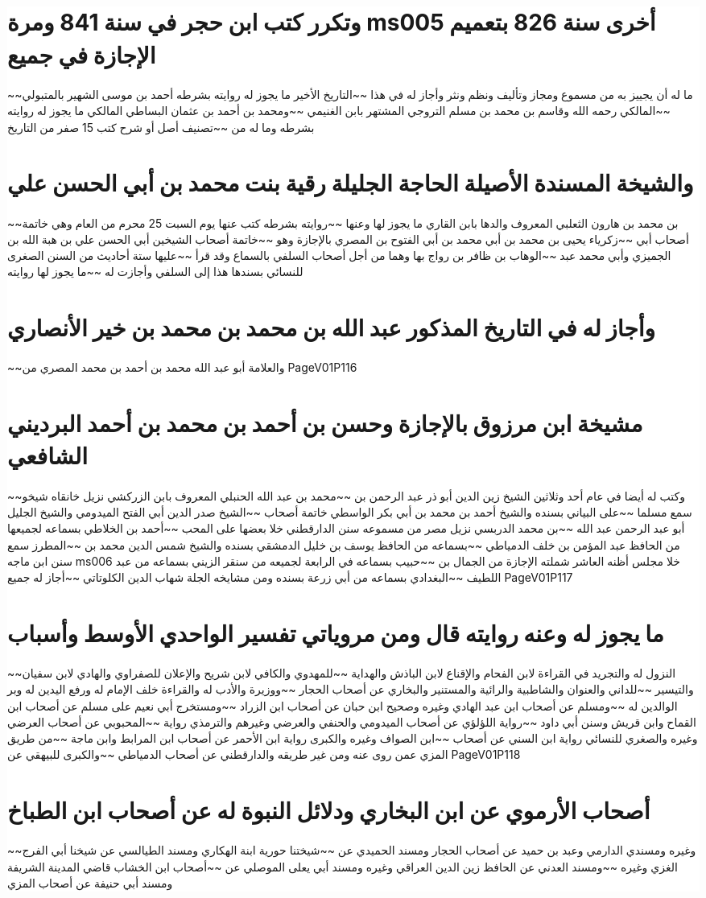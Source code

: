 # وتكرر كتب ابن حجر في سنة 841 ومرة ms005 أخرى سنة 826 بتعميم الإجازة في جميع
~~ما له أن يجييز به من مسموع ومجاز وتأليف ونظم ونثر وأجاز له في هذا
~~التاريخ الأخير ما يجوز له روايته بشرطه أحمد بن موسى الشهير بالمتبولي
~~المالكي رحمه الله وقاسم بن محمد بن مسلم التروجي المشتهر بابن الغنيمي
~~ومحمد بن أحمد بن عثمان البساطي المالكي ما يجوز له روايته بشرطه وما له من
~~تصنيف أصل أو شرح كتب 15 صفر من التاريخ
# والشيخة المسندة الأصيلة الحاجة الجليلة رقية بنت محمد بن أبي الحسن علي
~~بن محمد بن هارون الثعلبي المعروف والدها بابن القاري ما يجوز لها وعنها
~~روايته بشرطه كتب عنها يوم السبت 25 محرم من العام وهي خاتمة أصحاب أبي
~~زكرياء يحيى بن محمد بن أبي محمد بن أبي الفتوح بن المصري بالإجازة وهو
~~خاتمة أصحاب الشيخين أبي الحسن علي بن هبة الله بن الجميزي وأبي محمد عبد
~~الوهاب بن ظافر بن رواج بها وهما من أجل أصحاب السلفي بالسماع وقد قرأ
~~عليها ستة أحاديث من السنن الصغرى للنسائي بسندها هذا إلى السلفي وأجازت له
~~ما يجوز لها روايته
# وأجاز له في التاريخ المذكور عبد الله بن محمد بن محمد بن خير الأنصاري
~~والعلامة أبو عبد الله محمد بن أحمد بن محمد المصري من
PageV01P116
# مشيخة ابن مرزوق بالإجازة وحسن بن أحمد بن محمد بن أحمد البرديني الشافعي
~~وكتب له أيضا في عام أحد وثلاثين الشيخ زين الدين أبو ذر عبد الرحمن بن
~~محمد بن عبد الله الحنبلي المعروف بابن الزركشي نزيل خانقاه شيخو سمع مسلما
~~على البياني بسنده والشيخ أحمد بن محمد بن أبي بكر الواسطي خاتمة أصحاب
~~الشيخ صدر الدين أبي الفتح الميدومي والشيخ الجليل أبو عبد الرحمن عبد الله
~~بن محمد الدربسي نزيل مصر من مسموعه سنن الدارقطني خلا بعضها على المحب
~~أحمد بن الخلاطي بسماعه لجميعها من الحافظ عبد المؤمن بن خلف الدمياطي
~~بسماعه من الحافظ يوسف بن خليل الدمشقي بسنده والشيخ شمس الدين محمد بن
~~المطرز سمع سنن ابن ماجه ms006 خلا مجلس أظنه العاشر شملته الإجازة من الجمال بن
~~حبيب بسماعه في الرابعة لجميعه من سنقر الزيني بسماعه من عبد اللطيف
~~البغدادي بسماعه من أبي زرعة بسنده ومن مشايخه الجلة شهاب الدين الكلوتاتي
~~أجاز له جميع
PageV01P117
# ما يجوز له وعنه روايته قال ومن مروياتي تفسير الواحدي الأوسط وأسباب
~~النزول له والتجريد في القراءة لابن الفحام والإقناع لابن الباذش والهداية
~~للمهدوي والكافي لابن شريح والإعلان للصفراوي والهادي لابن سفيان والتيسير
~~للداني والعنوان والشاطبية والرائية والمستنير والبخاري عن أصحاب الحجار
~~ووزيرة والأدب له والقراءة خلف الإمام له ورفع اليدين له وبر الوالدين له
~~ومسلم عن أصحاب ابن عبد الهادي وغيره وصحيح ابن حبان عن أصحاب ابن الزراد
~~ومستخرج أبي نعيم على مسلم عن أصحاب ابن القماح وابن قريش وسنن أبي داود
~~رواية اللؤلؤي عن أصحاب الميدومي والحنفي والعرضي وغيرهم والترمذي رواية
~~المحبوبي عن أصحاب العرضي وغيره والصغري للنسائي رواية ابن السني عن أصحاب
~~ابن الصواف وغيره والكبرى رواية ابن الأحمر عن أصحاب ابن المرابط وابن ماجة
~~من طريق المزي عمن روى عنه ومن غير طريقه والدارقطني عن أصحاب الدمياطي
~~والكبرى للبيهقي عن
PageV01P118
# أصحاب الأرموي عن ابن البخاري ودلائل النبوة له عن أصحاب ابن الطباخ
~~وغيره ومسندي الدارمي وعبد بن حميد عن أصحاب الحجار ومسند الحميدي عن
~~شيختنا حورية ابنة الهكاري ومسند الطيالسي عن شيخنا أبي الفرج الغزي وغيره
~~ومسند العدني عن الحافظ زين الدين العراقي وغيره ومسند أبي يعلى الموصلي عن
~~أصحاب ابن الخشاب قاضي المدينة الشريفة ومسند أبي حنيفة عن أصحاب المزي